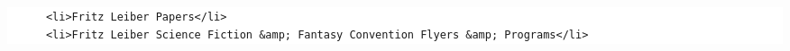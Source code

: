           <li>Fritz Leiber Papers</li>
          <li>Fritz Leiber Science Fiction &amp; Fantasy Convention Flyers &amp; Programs</li>
